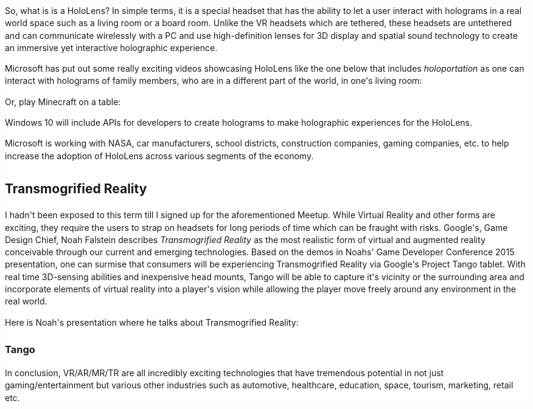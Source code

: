 So, what is is a HoloLens? In simple terms, it is a special headset that has the
ability to let a user interact with holograms in a real world space such as a
living room or a board room. Unlike the VR headsets which are tethered, these
headsets are untethered and can communicate wirelessly with a PC and use
high-definition lenses for 3D display and spatial sound technology to create an
immersive yet interactive holographic experience.

Microsoft has put out some really exciting videos showcasing HoloLens like the
one below that includes _holoportation_ as one can interact with holograms of
family members, who are in a different part of the world, in one's living room:

<iframe width="700" height="393" src="https://www.youtube.com/embed/7d59O6cfaM0" frameborder="0" allowfullscreen></iframe>

Or, play Minecraft on a table:

<iframe width="700" height="393" src="https://www.youtube.com/embed/xgakdcEzVwg" frameborder="0" allowfullscreen></iframe>

Windows 10 will include APIs for developers to create holograms to make holographic
experiences for the HoloLens.

Microsoft is working with NASA, car manufacturers, school districts, construction
companies, gaming companies, etc. to help increase the adoption of HoloLens
across various segments of the economy.

## Transmogrified Reality

I hadn't been exposed to this term till I signed up for the aforementioned Meetup.
While Virtual Reality and other forms are exciting, they require the users to
strap on headsets for long periods of time which can be fraught with risks. Google's,
Game Design Chief,  Noah Falstein describes _Transmogrified Reality_  as the most
realistic form of virtual and augmented reality conceivable through our current
and emerging technologies. Based on the demos in Noahs' Game Developer Conference
2015 presentation, one can surmise that consumers will be experiencing
Transmogrified Reality via Google's Project Tango tablet. With real time 3D-sensing
abilities and inexpensive head mounts, Tango will be able to capture it's
vicinity or the surrounding area and incorporate elements of virtual reality
into a player's vision while allowing the player move freely around any
environment in the real world.

Here is Noah's presentation where he talks about Transmogrified Reality:

<iframe width="700" height="393" src="https://www.youtube.com/embed/ncLikwtv7QQ" frameborder="0" allowfullscreen></iframe>

### Tango
<iframe width="700" height="393" src="https://www.youtube.com/embed/iHN4c7FYXYs" frameborder="0" allowfullscreen></iframe>

In conclusion, VR/AR/MR/TR are all incredibly exciting technologies that have
tremendous potential in not just gaming/entertainment but various other industries
such as automotive, healthcare, education, space, tourism, marketing, retail etc.
